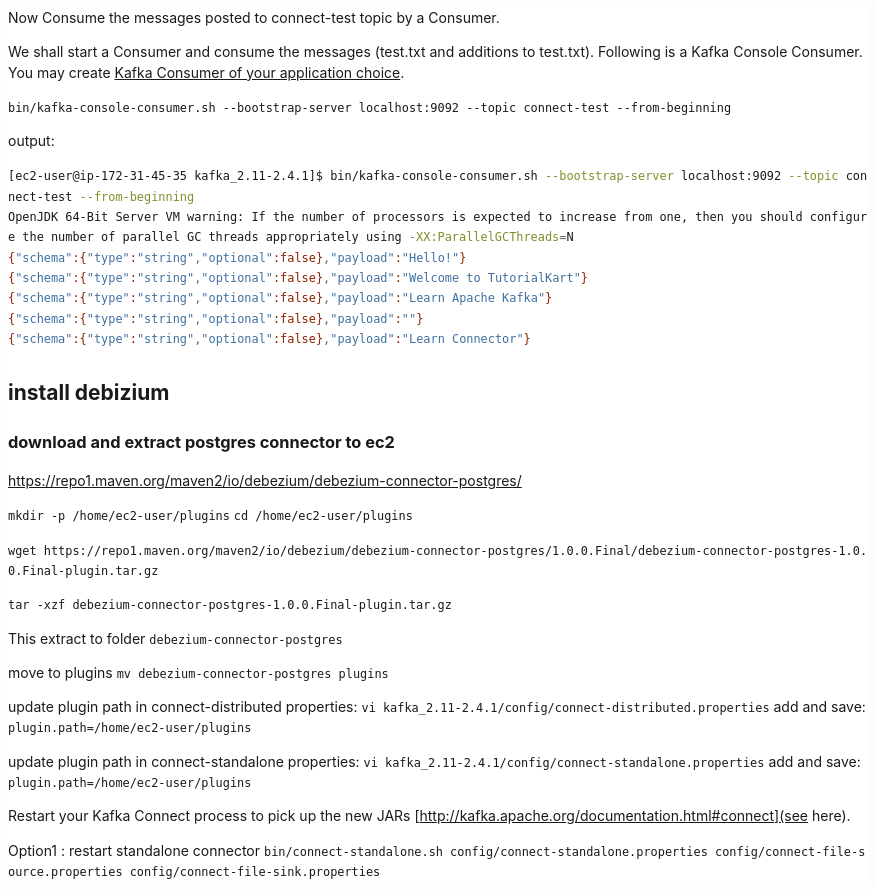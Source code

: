 Now Consume the messages posted to connect-test topic by a Consumer.

We shall start a Consumer and consume the messages (test.txt and additions to test.txt). Following is a Kafka Console Consumer. You may create [Kafka Consumer of your application choice](https://www.tutorialkart.com/apache-kafka/kafka-consumer-with-example-java-application/).

`bin/kafka-console-consumer.sh --bootstrap-server localhost:9092 --topic connect-test --from-beginning`

output:
```sh
[ec2-user@ip-172-31-45-35 kafka_2.11-2.4.1]$ bin/kafka-console-consumer.sh --bootstrap-server localhost:9092 --topic connect-test --from-beginning
OpenJDK 64-Bit Server VM warning: If the number of processors is expected to increase from one, then you should configure the number of parallel GC threads appropriately using -XX:ParallelGCThreads=N
{"schema":{"type":"string","optional":false},"payload":"Hello!"}
{"schema":{"type":"string","optional":false},"payload":"Welcome to TutorialKart"}
{"schema":{"type":"string","optional":false},"payload":"Learn Apache Kafka"}
{"schema":{"type":"string","optional":false},"payload":""}
{"schema":{"type":"string","optional":false},"payload":"Learn Connector"}

```

## install debizium

### download and extract postgres connector to ec2
https://repo1.maven.org/maven2/io/debezium/debezium-connector-postgres/

`mkdir -p /home/ec2-user/plugins`
`cd /home/ec2-user/plugins`

`wget https://repo1.maven.org/maven2/io/debezium/debezium-connector-postgres/1.0.0.Final/debezium-connector-postgres-1.0.0.Final-plugin.tar.gz`

`tar -xzf debezium-connector-postgres-1.0.0.Final-plugin.tar.gz`

This extract to folder `debezium-connector-postgres`

move to plugins
`mv debezium-connector-postgres plugins`

update plugin path in connect-distributed properties:
`vi kafka_2.11-2.4.1/config/connect-distributed.properties`
add and save:
`plugin.path=/home/ec2-user/plugins`

update plugin path in connect-standalone properties:
`vi kafka_2.11-2.4.1/config/connect-standalone.properties`
add and save:
`plugin.path=/home/ec2-user/plugins`

Restart your Kafka Connect process to pick up the new JARs [http://kafka.apache.org/documentation.html#connect](see here).

Option1 : restart standalone connector
`bin/connect-standalone.sh config/connect-standalone.properties config/connect-file-source.properties config/connect-file-sink.properties`

